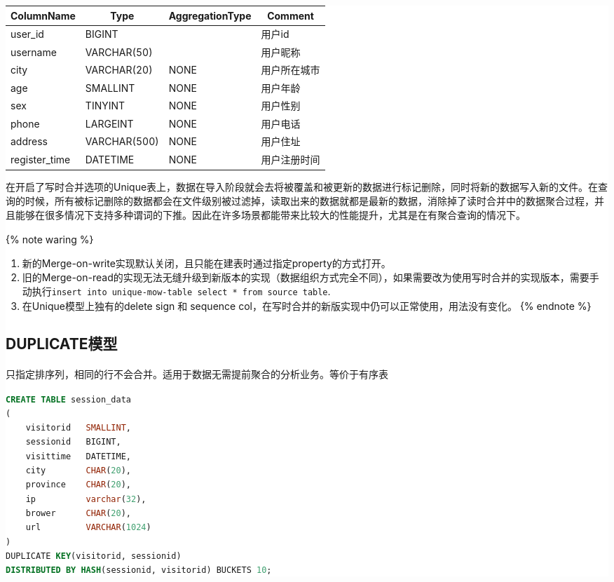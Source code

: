 | ColumnName    | Type         | AggregationType | Comment      |
| ------------- | ------------ | --------------- | ------------ |
| user_id       | BIGINT       |                 | 用户id       |
| username      | VARCHAR(50)  |                 | 用户昵称     |
| city          | VARCHAR(20)  | NONE            | 用户所在城市 |
| age           | SMALLINT     | NONE            | 用户年龄     |
| sex           | TINYINT      | NONE            | 用户性别     |
| phone         | LARGEINT     | NONE            | 用户电话     |
| address       | VARCHAR(500) | NONE            | 用户住址     |
| register_time | DATETIME     | NONE            | 用户注册时间 |

在开启了写时合并选项的Unique表上，数据在导入阶段就会去将被覆盖和被更新的数据进行标记删除，同时将新的数据写入新的文件。在查询的时候，所有被标记删除的数据都会在文件级别被过滤掉，读取出来的数据就都是最新的数据，消除掉了读时合并中的数据聚合过程，并且能够在很多情况下支持多种谓词的下推。因此在许多场景都能带来比较大的性能提升，尤其是在有聚合查询的情况下。

{% note waring %}
1. 新的Merge-on-write实现默认关闭，且只能在建表时通过指定property的方式打开。
2. 旧的Merge-on-read的实现无法无缝升级到新版本的实现（数据组织方式完全不同），如果需要改为使用写时合并的实现版本，需要手动执行`insert into unique-mow-table select * from source table`.
3. 在Unique模型上独有的delete sign 和 sequence col，在写时合并的新版实现中仍可以正常使用，用法没有变化。
{% endnote %}

## DUPLICATE模型

只指定排序列，相同的行不会合并。适用于数据无需提前聚合的分析业务。等价于有序表

```sql
CREATE TABLE session_data
(
    visitorid   SMALLINT,
    sessionid   BIGINT,
    visittime   DATETIME,
    city        CHAR(20),
    province    CHAR(20),
    ip          varchar(32),
    brower      CHAR(20),
    url         VARCHAR(1024)
)
DUPLICATE KEY(visitorid, sessionid)
DISTRIBUTED BY HASH(sessionid, visitorid) BUCKETS 10;
```